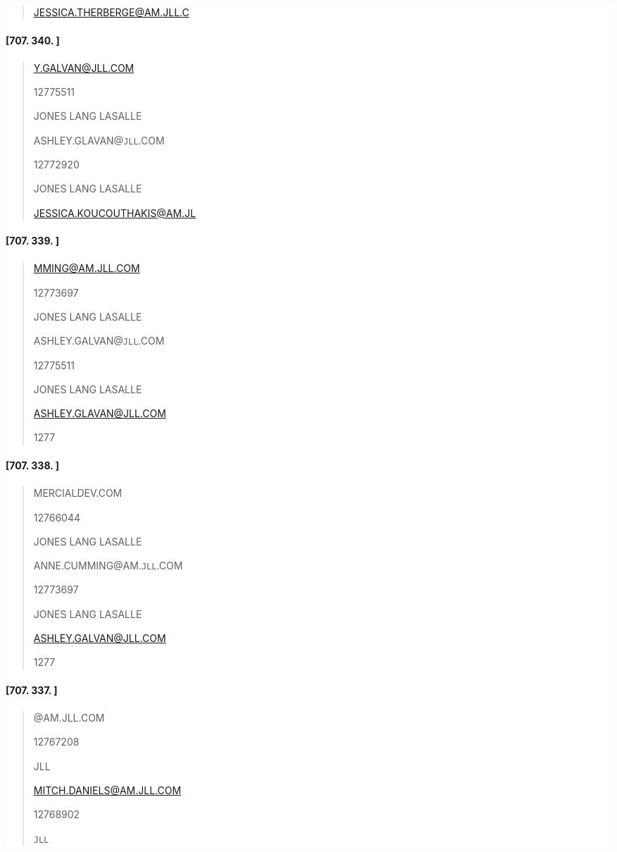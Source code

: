 > JESSICA.THERBERGE@AM.JLL.C

#### [707. 340. ]
> Y.GALVAN@JLL.COM
> 
> 12775511
> 
> JONES LANG LASALLE 
> 
> ASHLEY.GLAVAN@`JLL`.COM
> 
> 12772920
> 
> JONES LANG LASALLE 
> 
> JESSICA.KOUCOUTHAKIS@AM.JL

#### [707. 339. ]
> MMING@AM.JLL.COM
> 
> 12773697
> 
> JONES LANG LASALLE 
> 
> ASHLEY.GALVAN@`JLL`.COM
> 
> 12775511
> 
> JONES LANG LASALLE 
> 
> ASHLEY.GLAVAN@JLL.COM
> 
> 1277

#### [707. 338. ]
> MERCIALDEV.COM
> 
> 12766044
> 
> JONES LANG LASALLE 
> 
> ANNE.CUMMING@AM.`JLL`.COM
> 
> 12773697
> 
> JONES LANG LASALLE 
> 
> ASHLEY.GALVAN@JLL.COM
> 
> 1277

#### [707. 337. ]
> @AM.JLL.COM
> 
> 12767208
> 
> JLL 
> 
> MITCH.DANIELS@AM.JLL.COM
> 
> 12768902
> 
> `JLL` 
> 